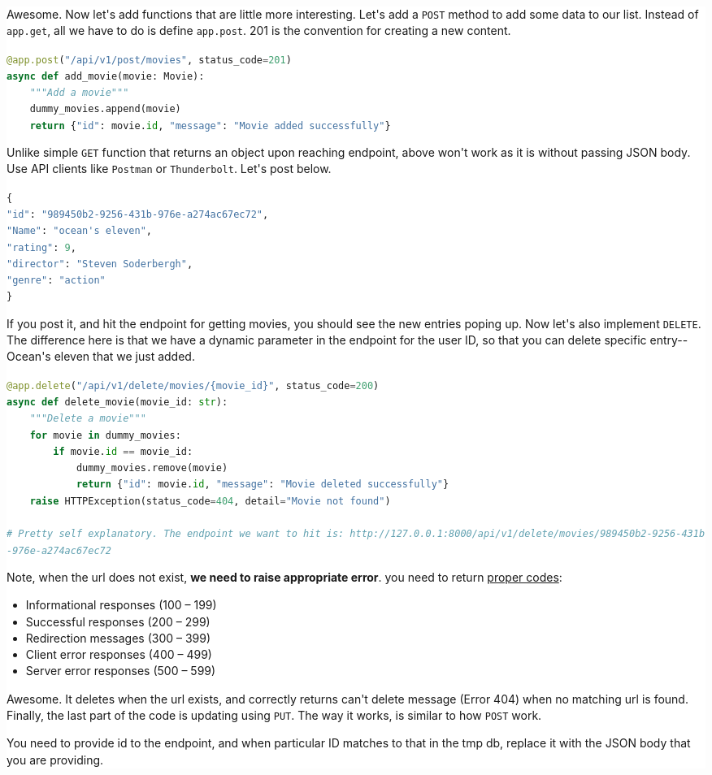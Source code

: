 Awesome. Now let's add functions that are little more interesting. Let's add a `POST` method to add some data to our list. Instead of `app.get`, all we have to do is define `app.post`. 201 is the convention for creating a new content. 

```py
@app.post("/api/v1/post/movies", status_code=201)
async def add_movie(movie: Movie):
    """Add a movie"""
    dummy_movies.append(movie)
    return {"id": movie.id, "message": "Movie added successfully"}
```

Unlike simple `GET` function that returns an object upon reaching endpoint, above won't work as it is without passing JSON body. Use API clients like `Postman` or `Thunderbolt`. Let's post below. 

```py
{
"id": "989450b2-9256-431b-976e-a274ac67ec72",
"Name": "ocean's eleven",
"rating": 9,
"director": "Steven Soderbergh",
"genre": "action"
}
```

If you post it, and hit the endpoint for getting movies, you should see the new entries poping up. 
Now let's also implement `DELETE`. The difference here is that we have a dynamic parameter in the endpoint for the user ID, so that you can delete specific entry--Ocean's eleven that we just added. 

```py
@app.delete("/api/v1/delete/movies/{movie_id}", status_code=200)
async def delete_movie(movie_id: str):
    """Delete a movie"""
    for movie in dummy_movies:
        if movie.id == movie_id:
            dummy_movies.remove(movie)
            return {"id": movie.id, "message": "Movie deleted successfully"}
    raise HTTPException(status_code=404, detail="Movie not found")

# Pretty self explanatory. The endpoint we want to hit is: http://127.0.0.1:8000/api/v1/delete/movies/989450b2-9256-431b-976e-a274ac67ec72
```

Note, when the url does not exist, **we need to raise appropriate error**.
you need to return [proper codes](https://www.restapitutorial.com/httpstatuscodes.html):
- Informational responses (100 – 199)
- Successful responses (200 – 299)
- Redirection messages (300 – 399)
- Client error responses (400 – 499)
- Server error responses (500 – 599)

Awesome. It deletes when the url exists, and correctly returns can't delete message (Error 404) when no matching url is found.  Finally, the last part of the code is updating using `PUT`. The way it works, is similar to how `POST` work. 

You need to provide id to the endpoint, and when particular ID matches to that in the tmp db, replace it with the JSON body that you are providing. 
